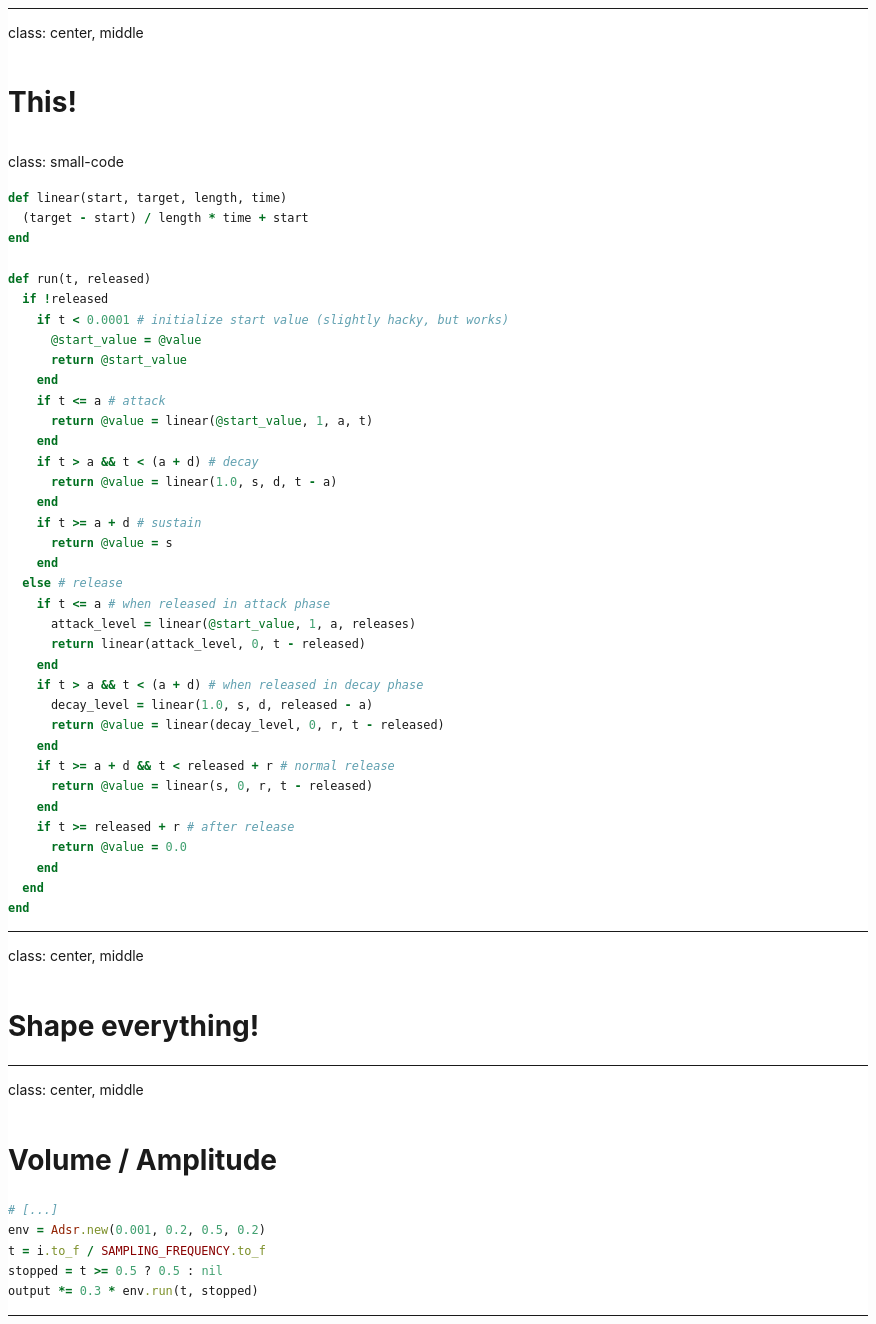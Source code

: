 
---
class: center, middle
# This!
<video src="images/adsr.ogv"></video>
---
class: small-code
```ruby
def linear(start, target, length, time)
  (target - start) / length * time + start
end

def run(t, released)
  if !released
    if t < 0.0001 # initialize start value (slightly hacky, but works)
      @start_value = @value
      return @start_value
    end
    if t <= a # attack
      return @value = linear(@start_value, 1, a, t)
    end
    if t > a && t < (a + d) # decay
      return @value = linear(1.0, s, d, t - a)
    end
    if t >= a + d # sustain
      return @value = s
    end
  else # release
    if t <= a # when released in attack phase
      attack_level = linear(@start_value, 1, a, releases)
      return linear(attack_level, 0, t - released)
    end
    if t > a && t < (a + d) # when released in decay phase
      decay_level = linear(1.0, s, d, released - a)
      return @value = linear(decay_level, 0, r, t - released)
    end
    if t >= a + d && t < released + r # normal release
      return @value = linear(s, 0, r, t - released)
    end
    if t >= released + r # after release
      return @value = 0.0
    end
  end
end

```
---
class: center, middle
# Shape everything!
---
class: center, middle
# Volume / Amplitude
``` ruby
# [...]
env = Adsr.new(0.001, 0.2, 0.5, 0.2)
t = i.to_f / SAMPLING_FREQUENCY.to_f
stopped = t >= 0.5 ? 0.5 : nil
output *= 0.3 * env.run(t, stopped)
```
---